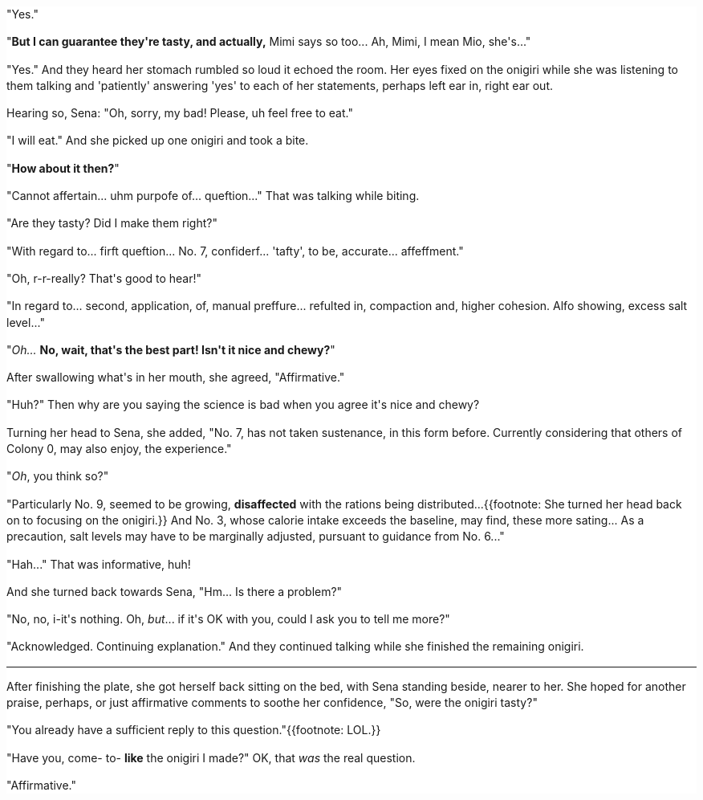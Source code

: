 "Yes."

"**But I can guarantee they're tasty, and actually,** Mimi says so too... Ah, Mimi, I mean Mio, she's..."

"Yes." And they heard her stomach rumbled so loud it echoed the room. Her eyes fixed on the onigiri while she was listening to them talking and 'patiently' answering 'yes' to each of her statements, perhaps left ear in, right ear out. 

Hearing so, Sena: "Oh, sorry, my bad! Please, uh feel free to eat."

"I will eat." And she picked up one onigiri and took a bite. 

"**How about it then?**"

"Cannot affertain... uhm purpofe of... queftion..." That was talking while biting. 

"Are they tasty? Did I make them right?"

"With regard to... firft queftion... No. 7, confiderf... 'tafty', to be, accurate... affeffment."

"Oh, r-r-really? That's good to hear!"

"In regard to... second, application, of, manual preffure... refulted in, compaction and, higher cohesion. Alfo showing, excess salt level..."

"_Oh..._ **No, wait, that's the best part! Isn't it nice and chewy?**"

After swallowing what's in her mouth, she agreed, "Affirmative."

"Huh?" Then why are you saying the science is bad when you agree it's nice and chewy?

Turning her head to Sena, she added, "No. 7, has not taken sustenance, in this form before. Currently considering that others of Colony 0, may also enjoy, the experience."

"_Oh_, you think so?"

"Particularly No. 9, seemed to be growing, **disaffected** with the rations being distributed...{{footnote: She turned her head back on to focusing on the onigiri.}} And No. 3, whose calorie intake exceeds the baseline, may find, these more sating... As a precaution, salt levels may have to be marginally adjusted, pursuant to guidance from No. 6..."

"Hah..." That was informative, huh! 

And she turned back towards Sena, "Hm... Is there a problem?"

"No, no, i-it's nothing. Oh, _but_... if it's OK with you, could I ask you to tell me more?"

"Acknowledged. Continuing explanation." And they continued talking while she finished the remaining onigiri. 

---

After finishing the plate, she got herself back sitting on the bed, with Sena standing beside, nearer to her. She hoped for another praise, perhaps, or just affirmative comments to soothe her confidence, "So, were the onigiri tasty?"

"You already have a sufficient reply to this question."{{footnote: LOL.}}

"Have you, come- to- **like** the onigiri I made?" OK, that _was_ the real question. 

"Affirmative."
